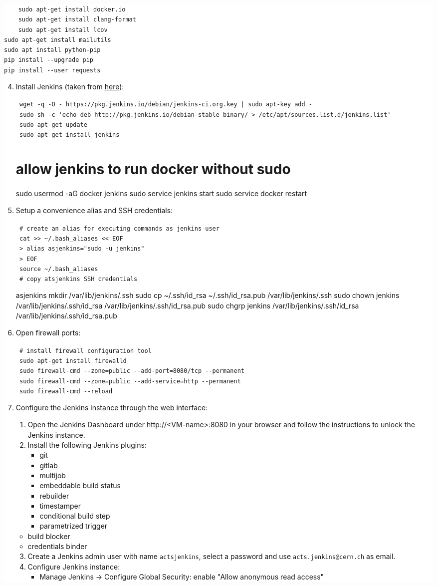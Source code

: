         sudo apt-get install docker.io
        sudo apt-get install clang-format
        sudo apt-get install lcov
	sudo apt-get install mailutils
	sudo apt install python-pip
	pip install --upgrade pip
	pip install --user requests

4. Install Jenkins (taken from [here](https://wiki.jenkins-ci.org/display/JENKINS/Installing+Jenkins+on+Ubuntu)):

        wget -q -O - https://pkg.jenkins.io/debian/jenkins-ci.org.key | sudo apt-key add -
        sudo sh -c 'echo deb http://pkg.jenkins.io/debian-stable binary/ > /etc/apt/sources.list.d/jenkins.list'
        sudo apt-get update
        sudo apt-get install jenkins
	# allow jenkins to run docker without sudo
	sudo usermod -aG docker jenkins
        sudo service jenkins start
	sudo service docker restart
        
5. Setup a convenience alias and SSH credentials:

        # create an alias for executing commands as jenkins user
        cat >> ~/.bash_aliases << EOF
        > alias asjenkins="sudo -u jenkins"
        > EOF
        source ~/.bash_aliases
        # copy atsjenkins SSH credentials
	asjenkins mkdir /var/lib/jenkins/.ssh
        sudo cp ~/.ssh/id_rsa ~/.ssh/id_rsa.pub /var/lib/jenkins/.ssh
        sudo chown jenkins /var/lib/jenkins/.ssh/id_rsa /var/lib/jenkins/.ssh/id_rsa.pub
        sudo chgrp jenkins /var/lib/jenkins/.ssh/id_rsa /var/lib/jenkins/.ssh/id_rsa.pub

6. Open firewall ports:

        # install firewall configuration tool
        sudo apt-get install firewalld
        sudo firewall-cmd --zone=public --add-port=8080/tcp --permanent
        sudo firewall-cmd --zone=public --add-service=http --permanent
        sudo firewall-cmd --reload

7. Configure the Jenkins instance through the web interface:
    1. Open the Jenkins Dashboard under http://&lt;VM-name&gt;:8080 in your browser and follow the instructions to unlock the Jenkins instance.
    2. Install the following Jenkins plugins:
        + git
        + gitlab
        + multijob
        + embeddable build status
        + rebuilder
        + timestamper
        + conditional build step
        + parametrized trigger
	+ build blocker
	+ credentials binder
    3. Create a Jenkins admin user with name `actsjenkins`, select a password and use `acts.jenkins@cern.ch` as email.
    4. Configure Jenkins instance:
        + Manage Jenkins -> Configure Global Security: enable "Allow anonymous read access"